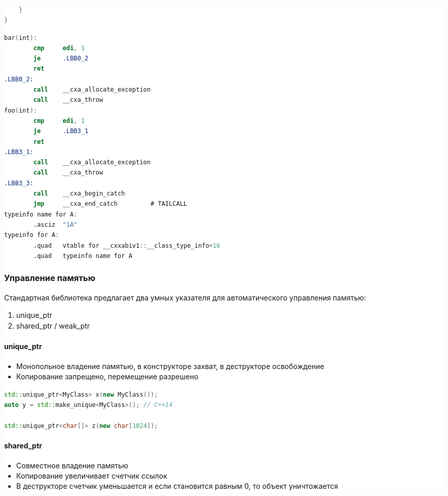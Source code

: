 ```c++
    }
}
```

```nasm
bar(int):
        cmp     edi, 1
        je      .LBB0_2
        ret
.LBB0_2:
        call    __cxa_allocate_exception
        call    __cxa_throw
foo(int):
        cmp     edi, 1
        je      .LBB3_1
        ret
.LBB3_1:
        call    __cxa_allocate_exception
        call    __cxa_throw
.LBB3_3:
        call    __cxa_begin_catch
        jmp     __cxa_end_catch         # TAILCALL
typeinfo name for A:
        .asciz  "1A"
typeinfo for A:
        .quad   vtable for __cxxabiv1::__class_type_info+16
        .quad   typeinfo name for A
```

### Управление памятью

Стандартная библиотека предлагает два умных указателя для автоматического управления памятью:

1. unique_ptr
2. shared_ptr / weak_ptr

#### unique_ptr

- Монопольное владение памятью, в конструкторе захват, в деструкторе освобождение
- Копирование запрещено, перемещение разрешено

```c++
std::unique_ptr<MyClass> x(new MyClass());
auto y = std::make_unique<MyClass>(); // C++14

std::unique_ptr<char[]> z(new char[1024]);
```

#### shared_ptr

- Совместное владение памятью
- Копирование увеличивает счетчик ссылок
- В деструкторе счетчик уменьшается и если становится равным 0, то объект уничтожается
